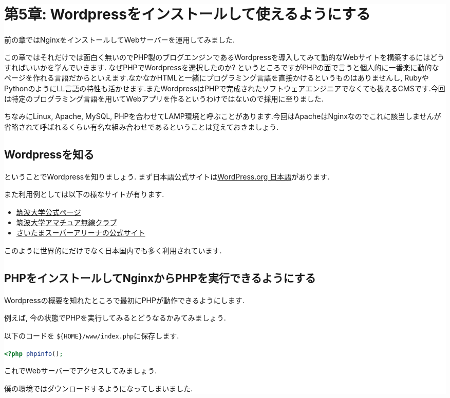 # 第5章: Wordpressをインストールして使えるようにする

前の章ではNginxをインストールしてWebサーバーを運用してみました.

この章ではそれだけでは面白く無いのでPHP製のブログエンジンであるWordpressを導入してみて動的なWebサイトを構築するにはどうすればいいかを学んでいきます.
なぜPHPでWordpressを選択したのか? というところですがPHPの面で言うと個人的に一番楽に動的なページを作れる言語だからといえます.なかなかHTMLと一緒にプログラミング言語を直接かけるというものはありませんし, RubyやPythonのようにLL言語の特性も活かせます.またWordpressはPHPで完成されたソフトウェアエンジニアでなくても扱えるCMSです.今回は特定のプログラミング言語を用いてWebアプリを作るというわけではないので採用に至りました.

ちなみにLinux, Apache, MySQL, PHPを合わせてLAMP環境と呼ぶことがあります.今回はApacheはNginxなのでこれに該当しませんが省略されて呼ばれるくらい有名な組み合わせであるということは覚えておきましょう.

## Wordpressを知る
ということでWordpressを知りましょう.
まず日本語公式サイトは[WordPress.org 日本語](https://ja.wordpress.org/)があります.

また利用例としては以下の様なサイトが有ります.

* [筑波大学公式ページ](http://www.tsukuba.ac.jp)
* [筑波大学アマチュア無線クラブ](http://jr1ztt.net)
* [さいたまスーパーアリーナの公式サイト](http://www.saitama-arena.co.jp/)

このように世界的にだけでなく日本国内でも多く利用されています.

## PHPをインストールしてNginxからPHPを実行できるようにする

Wordpressの概要を知れたところで最初にPHPが動作できるようにします.

例えば, 今の状態でPHPを実行してみるとどうなるかみてみましょう.

以下のコードを `${HOME}/www/index.php`に保存します.

```php
<?php phpinfo();
```

これでWebサーバーでアクセスしてみましょう.

僕の環境ではダウンロードするようになってしまいました.
